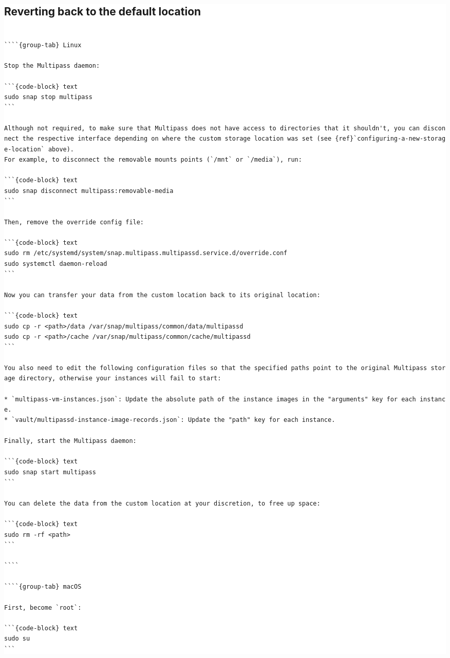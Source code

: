 `````{tabs}
`````

## Reverting back to the default location

`````{tabs}

````{group-tab} Linux

Stop the Multipass daemon:

```{code-block} text
sudo snap stop multipass
```

Although not required, to make sure that Multipass does not have access to directories that it shouldn't, you can disconnect the respective interface depending on where the custom storage location was set (see {ref}`configuring-a-new-storage-location` above).
For example, to disconnect the removable mounts points (`/mnt` or `/media`), run:

```{code-block} text
sudo snap disconnect multipass:removable-media
```

Then, remove the override config file:

```{code-block} text
sudo rm /etc/systemd/system/snap.multipass.multipassd.service.d/override.conf
sudo systemctl daemon-reload
```

Now you can transfer your data from the custom location back to its original location:

```{code-block} text
sudo cp -r <path>/data /var/snap/multipass/common/data/multipassd
sudo cp -r <path>/cache /var/snap/multipass/common/cache/multipassd
```

You also need to edit the following configuration files so that the specified paths point to the original Multipass storage directory, otherwise your instances will fail to start:

* `multipass-vm-instances.json`: Update the absolute path of the instance images in the "arguments" key for each instance.
* `vault/multipassd-instance-image-records.json`: Update the "path" key for each instance.

Finally, start the Multipass daemon:

```{code-block} text
sudo snap start multipass
```

You can delete the data from the custom location at your discretion, to free up space:

```{code-block} text
sudo rm -rf <path>
```

````

````{group-tab} macOS

First, become `root`:

```{code-block} text
sudo su
```

`````